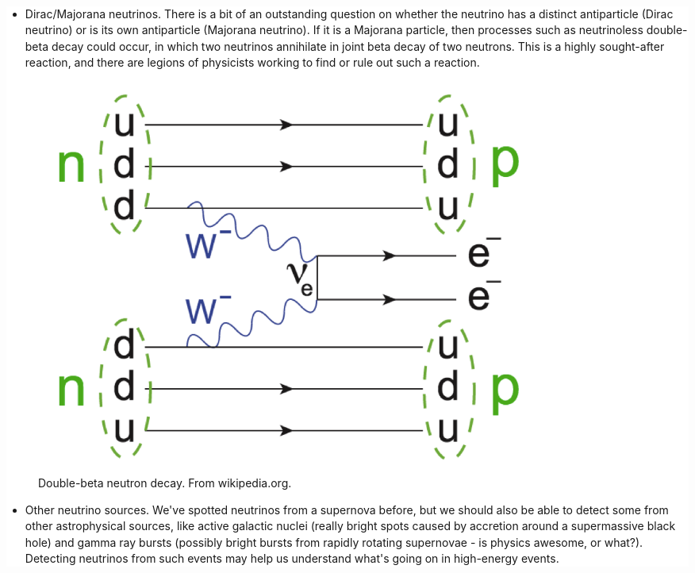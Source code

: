 
* Dirac/Majorana neutrinos. There is a bit of an outstanding question on
whether the neutrino has a distinct antiparticle (Dirac neutrino) or is its own
antiparticle (Majorana neutrino). If it is a Majorana particle, then processes
such as neutrinoless double-beta decay could occur, in which two neutrinos
annihilate in joint beta decay of two neutrons. This is a highly sought-after
reaction, and there are legions of physicists working to find or rule out such
a reaction.

<figure>
  <img class="centerimage" src="../images/doublebeta.png" width="80%">
  <figcaption>
  Double-beta neutron decay.  
  From wikipedia.org.
  </figcaption>
</figure>

* Other neutrino sources. We've spotted neutrinos from a supernova before,
but we should also be able to detect some from other astrophysical sources,
like active galactic nuclei (really bright spots caused by accretion around a
supermassive black hole) and gamma ray bursts (possibly bright bursts from
rapidly rotating supernovae - is physics awesome, or what?). Detecting
neutrinos from such events may help us understand what's going on in
high-energy events.
